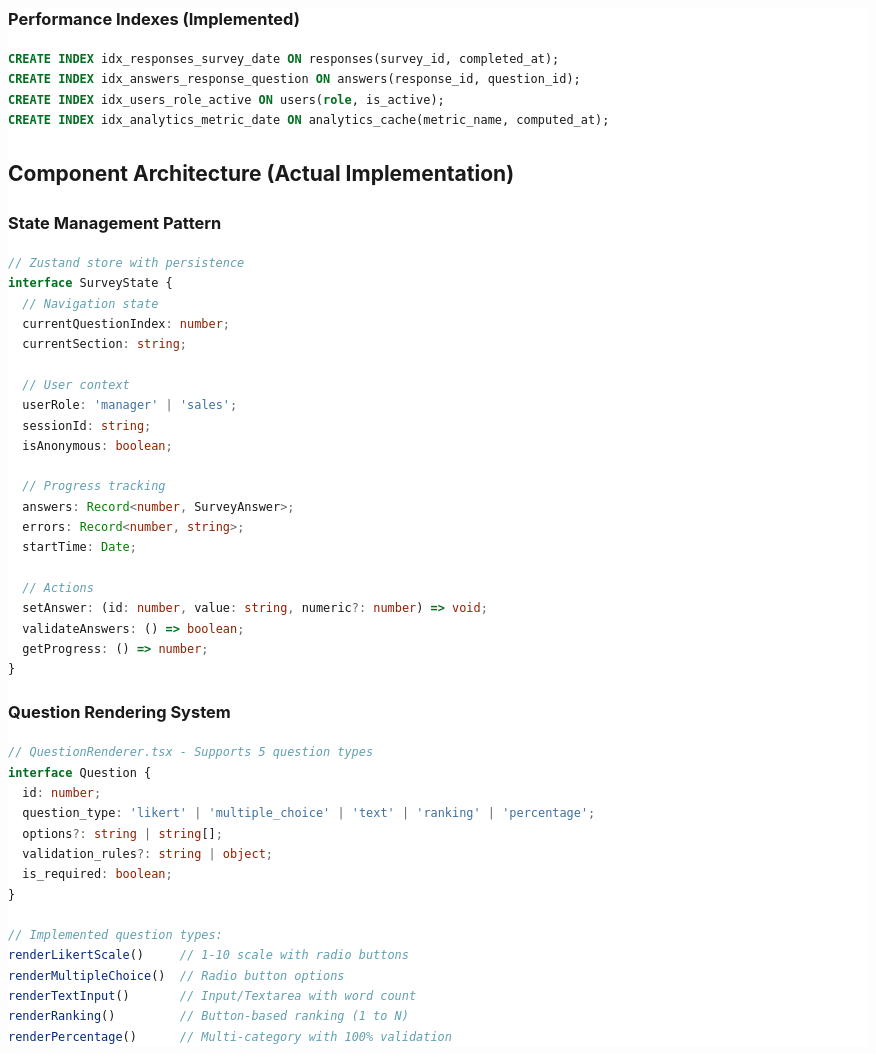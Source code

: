### Performance Indexes (Implemented)
```sql
CREATE INDEX idx_responses_survey_date ON responses(survey_id, completed_at);
CREATE INDEX idx_answers_response_question ON answers(response_id, question_id);
CREATE INDEX idx_users_role_active ON users(role, is_active);
CREATE INDEX idx_analytics_metric_date ON analytics_cache(metric_name, computed_at);
```

## Component Architecture (Actual Implementation)

### State Management Pattern
```typescript
// Zustand store with persistence
interface SurveyState {
  // Navigation state
  currentQuestionIndex: number;
  currentSection: string;
  
  // User context
  userRole: 'manager' | 'sales';
  sessionId: string;
  isAnonymous: boolean;
  
  // Progress tracking
  answers: Record<number, SurveyAnswer>;
  errors: Record<number, string>;
  startTime: Date;
  
  // Actions
  setAnswer: (id: number, value: string, numeric?: number) => void;
  validateAnswers: () => boolean;
  getProgress: () => number;
}
```

### Question Rendering System
```typescript
// QuestionRenderer.tsx - Supports 5 question types
interface Question {
  id: number;
  question_type: 'likert' | 'multiple_choice' | 'text' | 'ranking' | 'percentage';
  options?: string | string[];
  validation_rules?: string | object;
  is_required: boolean;
}

// Implemented question types:
renderLikertScale()     // 1-10 scale with radio buttons
renderMultipleChoice()  // Radio button options
renderTextInput()       // Input/Textarea with word count
renderRanking()         // Button-based ranking (1 to N)
renderPercentage()      // Multi-category with 100% validation
```
